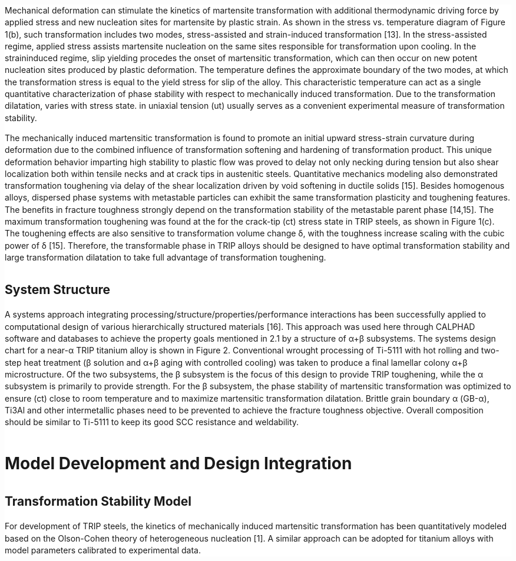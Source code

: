 Mechanical deformation can stimulate the kinetics of martensite transformation with additional thermodynamic driving force by applied stress and new nucleation sites for martensite by plastic strain. As shown in the stress vs. temperature diagram of Figure 1(b), such transformation includes two modes, stress-assisted and strain-induced transformation [13]. In the stress-assisted regime, applied stress assists martensite nucleation on the same sites responsible for transformation upon cooling. In the straininduced regime, slip yielding procedes the onset of martensitic transformation, which can then occur on new potent nucleation sites produced by plastic deformation. The temperature defines the approximate boundary of the two modes, at which the transformation stress is equal to the yield stress for slip of the alloy. This characteristic temperature can act as a single quantitative characterization of phase stability with respect to mechanically induced transformation. Due to the transformation dilatation, varies with stress state. in uniaxial tension (ut) usually serves as a convenient experimental measure of transformation stability.

The mechanically induced martensitic transformation is found to promote an initial upward stress-strain curvature during deformation due to the combined influence of transformation softening and hardening of transformation product. This unique deformation behavior imparting high stability to plastic flow was proved to delay not only necking during tension but also shear localization both within tensile necks and at crack tips in austenitic steels. Quantitative mechanics modeling also demonstrated transformation toughening via delay of the shear localization driven by void softening in ductile solids [15]. Besides homogenous alloys, dispersed phase systems with metastable particles can exhibit the same transformation plasticity and toughening features. The benefits in fracture toughness strongly depend on the transformation stability of the metastable parent phase [14,15]. The maximum transformation toughening was found at the for the crack-tip (ct) stress state in TRIP steels, as shown in Figure 1(c). The toughening effects are also sensitive to transformation volume change δ, with the toughness increase scaling with the cubic power of δ [15]. Therefore, the transformable phase in TRIP alloys should be designed to have optimal transformation stability and large transformation dilatation to take full advantage of transformation toughening.

## System Structure

A systems approach integrating processing/structure/properties/performance interactions has been successfully applied to computational design of various hierarchically structured materials [16]. This approach was used here through CALPHAD software and databases to achieve the property goals mentioned in 2.1 by a structure of α+β subsystems. The systems design chart for a near-α TRIP titanium alloy is shown in Figure 2. Conventional wrought processing of Ti-5111 with hot rolling and two-step heat treatment (β solution and α+β aging with controlled cooling) was taken to produce a final lamellar colony α+β microstructure. Of the two subsystems, the β subsystem is the focus of this design to provide TRIP toughening, while the α subsystem is primarily to provide strength. For the β subsystem, the phase stability of martensitic transformation was optimized to ensure (ct) close to room temperature and to maximize martensitic transformation dilatation. Brittle grain boundary α (GB-α), Ti3Al and other intermetallic phases need to be prevented to achieve the fracture toughness objective. Overall composition should be similar to Ti-5111 to keep its good SCC resistance and weldability. 

# Model Development and Design Integration

## Transformation Stability Model

For development of TRIP steels, the kinetics of mechanically induced martensitic transformation has been quantitatively modeled based on the Olson-Cohen theory of heterogeneous nucleation [1]. A similar approach can be adopted for titanium alloys with model parameters calibrated to experimental data.
